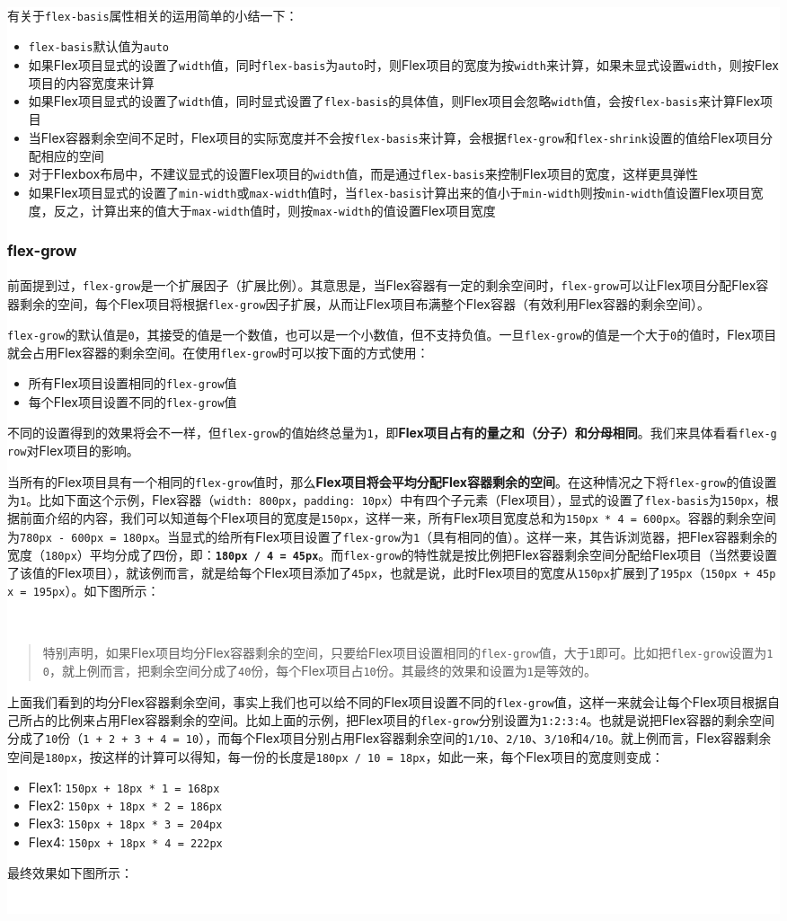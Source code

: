 <p>有关于<code>flex-basis</code>属性相关的运用简单的小结一下：</p>
<ul>
<li>
<code>flex-basis</code>默认值为<code>auto</code>
</li>
<li>如果Flex项目显式的设置了<code>width</code>值，同时<code>flex-basis</code>为<code>auto</code>时，则Flex项目的宽度为按<code>width</code>来计算，如果未显式设置<code>width</code>，则按Flex项目的内容宽度来计算</li>
<li>如果Flex项目显式的设置了<code>width</code>值，同时显式设置了<code>flex-basis</code>的具体值，则Flex项目会忽略<code>width</code>值，会按<code>flex-basis</code>来计算Flex项目</li>
<li>当Flex容器剩余空间不足时，Flex项目的实际宽度并不会按<code>flex-basis</code>来计算，会根据<code>flex-grow</code>和<code>flex-shrink</code>设置的值给Flex项目分配相应的空间</li>
<li>对于Flexbox布局中，不建议显式的设置Flex项目的<code>width</code>值，而是通过<code>flex-basis</code>来控制Flex项目的宽度，这样更具弹性</li>
<li>如果Flex项目显式的设置了<code>min-width</code>或<code>max-width</code>值时，当<code>flex-basis</code>计算出来的值小于<code>min-width</code>则按<code>min-width</code>值设置Flex项目宽度，反之，计算出来的值大于<code>max-width</code>值时，则按<code>max-width</code>的值设置Flex项目宽度</li>
</ul>
<h3 id="articleHeader7">flex-grow</h3>
<p>前面提到过，<code>flex-grow</code>是一个扩展因子（扩展比例）。其意思是，当Flex容器有一定的剩余空间时，<code>flex-grow</code>可以让Flex项目分配Flex容器剩余的空间，每个Flex项目将根据<code>flex-grow</code>因子扩展，从而让Flex项目布满整个Flex容器（有效利用Flex容器的剩余空间）。</p>
<p><code>flex-grow</code>的默认值是<code>0</code>，其接受的值是一个数值，也可以是一个小数值，但不支持负值。一旦<code>flex-grow</code>的值是一个大于<code>0</code>的值时，Flex项目就会占用Flex容器的剩余空间。在使用<code>flex-grow</code>时可以按下面的方式使用：</p>
<ul>
<li>所有Flex项目设置相同的<code>flex-grow</code>值</li>
<li>每个Flex项目设置不同的<code>flex-grow</code>值</li>
</ul>
<p>不同的设置得到的效果将会不一样，但<code>flex-grow</code>的值始终总量为<code>1</code>，即<strong>Flex项目占有的量之和（分子）和分母相同</strong>。我们来具体看看<code>flex-grow</code>对Flex项目的影响。</p>
<p>当所有的Flex项目具有一个相同的<code>flex-grow</code>值时，那么<strong>Flex项目将会平均分配Flex容器剩余的空间</strong>。在这种情况之下将<code>flex-grow</code>的值设置为<code>1</code>。比如下面这个示例，Flex容器（<code>width: 800px</code>，<code>padding: 10px</code>）中有四个子元素（Flex项目），显式的设置了<code>flex-basis</code>为<code>150px</code>，根据前面介绍的内容，我们可以知道每个Flex项目的宽度是<code>150px</code>，这样一来，所有Flex项目宽度总和为<code>150px * 4 = 600px</code>。容器的剩余空间为<code>780px - 600px = 180px</code>。当显式的给所有Flex项目设置了<code>flex-grow</code>为<code>1</code>（具有相同的值）。这样一来，其告诉浏览器，把Flex容器剩余的宽度（<code>180px</code>）平均分成了四份，即：<strong><code>180px / 4 = 45px</code></strong>。而<code>flex-grow</code>的特性就是按比例把Flex容器剩余空间分配给Flex项目（当然要设置了该值的Flex项目），就该例而言，就是给每个Flex项目添加了<code>45px</code>，也就是说，此时Flex项目的宽度从<code>150px</code>扩展到了<code>195px</code>（<code>150px + 45px = 195px</code>）。如下图所示：</p>
<p><span class="img-wrap"><img data-src="/img/remote/1460000017115815" src="https://static.segmentfault.com/v-5bf7c7fd/global/img/squares.svg" alt="" title="" style="cursor: pointer;"></span></p>
<blockquote>特别声明，如果Flex项目均分Flex容器剩余的空间，只要给Flex项目设置相同的<code>flex-grow</code>值，大于<code>1</code>即可。比如把<code>flex-grow</code>设置为<code>10</code>，就上例而言，把剩余空间分成了<code>40</code>份，每个Flex项目占<code>10</code>份。其最终的效果和设置为<code>1</code>是等效的。</blockquote>
<p>上面我们看到的均分Flex容器剩余空间，事实上我们也可以给不同的Flex项目设置不同的<code>flex-grow</code>值，这样一来就会让每个Flex项目根据自己所占的比例来占用Flex容器剩余的空间。比如上面的示例，把Flex项目的<code>flex-grow</code>分别设置为<code>1:2:3:4</code>。也就是说把Flex容器的剩余空间分成了<code>10</code>份（<code>1 + 2 + 3 + 4 = 10</code>），而每个Flex项目分别占用Flex容器剩余空间的<code>1/10</code>、<code>2/10</code>、<code>3/10</code>和<code>4/10</code>。就上例而言，Flex容器剩余空间是<code>180px</code>，按这样的计算可以得知，每一份的长度是<code>180px / 10 = 18px</code>，如此一来，每个Flex项目的宽度则变成：</p>
<ul>
<li>Flex1:&nbsp;<code>150px + 18px * 1 = 168px</code>
</li>
<li>Flex2:&nbsp;<code>150px + 18px * 2 = 186px</code>
</li>
<li>Flex3:&nbsp;<code>150px + 18px * 3 = 204px</code>
</li>
<li>Flex4:&nbsp;<code>150px + 18px * 4 = 222px</code>
</li>
</ul>
<p>最终效果如下图所示：</p>
<p><span class="img-wrap"><img data-src="/img/remote/1460000017115816" src="https://static.segmentfault.com/v-5bf7c7fd/global/img/squares.svg" alt="" title="" style="cursor: pointer;"></span></p>